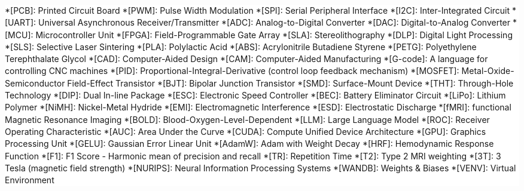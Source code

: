 *[PCB]: Printed Circuit Board
*[PWM]: Pulse Width Modulation
*[SPI]: Serial Peripheral Interface
*[I2C]: Inter-Integrated Circuit
*[UART]: Universal Asynchronous Receiver/Transmitter
*[ADC]: Analog-to-Digital Converter
*[DAC]: Digital-to-Analog Converter
*[MCU]: Microcontroller Unit
*[FPGA]: Field-Programmable Gate Array
*[SLA]: Stereolithography
*[DLP]: Digital Light Processing 
*[SLS]: Selective Laser Sintering
*[PLA]: Polylactic Acid 
*[ABS]: Acrylonitrile Butadiene Styrene 
*[PETG]: Polyethylene Terephthalate Glycol 
*[CAD]: Computer-Aided Design
*[CAM]: Computer-Aided Manufacturing
*[G-code]: A language for controlling CNC machines
*[PID]: Proportional-Integral-Derivative (control loop feedback mechanism)
*[MOSFET]: Metal-Oxide-Semiconductor Field-Effect Transistor
*[BJT]: Bipolar Junction Transistor
*[SMD]: Surface-Mount Device
*[THT]: Through-Hole Technology
*[DIP]: Dual In-line Package
*[ESC]: Electronic Speed Controller
*[BEC]: Battery Eliminator Circuit
*[LiPo]: Lithium Polymer 
*[NiMH]: Nickel-Metal Hydride 
*[EMI]: Electromagnetic Interference
*[ESD]: Electrostatic Discharge
*[fMRI]: functional Magnetic Resonance Imaging
*[BOLD]: Blood-Oxygen-Level-Dependent
*[LLM]: Large Language Model
*[ROC]: Receiver Operating Characteristic
*[AUC]: Area Under the Curve
*[CUDA]: Compute Unified Device Architecture
*[GPU]: Graphics Processing Unit
*[GELU]: Gaussian Error Linear Unit
*[AdamW]: Adam with Weight Decay
*[HRF]: Hemodynamic Response Function
*[F1]: F1 Score - Harmonic mean of precision and recall
*[TR]: Repetition Time
*[T2]: Type 2 MRI weighting
*[3T]: 3 Tesla (magnetic field strength)
*[NURIPS]: Neural Information Processing Systems
*[WANDB]: Weights & Biases
*[VENV]: Virtual Environment

[^1]: https://arxiv.org/abs/1706.03762
[^2]: https://openreview.net/pdf?id=BZ5a1r-kVsf
[^3]: https://pmc.ncbi.nlm.nih.gov/articles/PMC6904682/
[^4]: https://www.nber.org/system/files/working_papers/w29587/w29587.pdf
[^5]: https://pmc.ncbi.nlm.nih.gov/articles/PMC9824521/
[^6]: https://www.biorxiv.org/content/10.1101/2022.02.28.482337v2.full
[^7]: https://www.pnas.org/doi/10.1073/pnas.1016823108
[^8]: https://pmc.ncbi.nlm.nih.gov/articles/PMC10960227/
[^9]: https://arxiv.org/abs/2302.10035 
[^10]: https://pubmed.ncbi.nlm.nih.gov/16139527/
[^11]: https://www.jstor.org/stable/2891421
[^12]: https://www.nature.com/articles/35107080
[^13]: https://arxiv.org/abs/1803.10122
[^14]: https://arxiv.org/abs/2010.11929
[^15]: https://www.nature.com/articles/nature06976
[^16]: https://doi.org/10.1017/CBO9780511895029